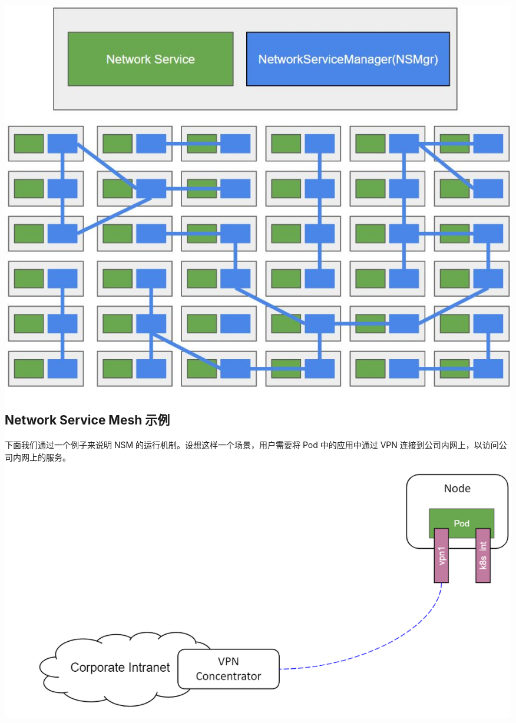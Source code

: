 ![](network-service-mesh.jpg)

## Network Service Mesh 示例

下面我们通过一个例子来说明 NSM 的运行机制。设想这样一个场景，用户需要将 Pod 中的应用中通过 VPN 连接到公司内网上，以访问公司内网上的服务。

![](vpn-usecase.png)
